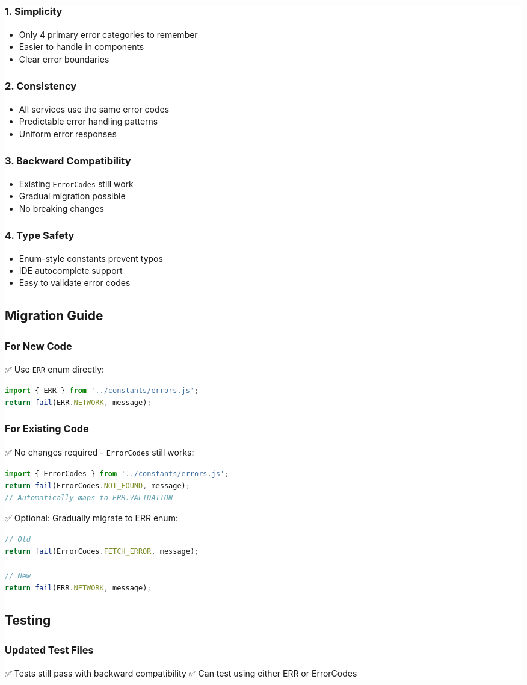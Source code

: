 ### 1. Simplicity
- Only 4 primary error categories to remember
- Easier to handle in components
- Clear error boundaries

### 2. Consistency
- All services use the same error codes
- Predictable error handling patterns
- Uniform error responses

### 3. Backward Compatibility
- Existing `ErrorCodes` still work
- Gradual migration possible
- No breaking changes

### 4. Type Safety
- Enum-style constants prevent typos
- IDE autocomplete support
- Easy to validate error codes

## Migration Guide

### For New Code
✅ Use `ERR` enum directly:
```javascript
import { ERR } from '../constants/errors.js';
return fail(ERR.NETWORK, message);
```

### For Existing Code
✅ No changes required - `ErrorCodes` still works:
```javascript
import { ErrorCodes } from '../constants/errors.js';
return fail(ErrorCodes.NOT_FOUND, message);
// Automatically maps to ERR.VALIDATION
```

✅ Optional: Gradually migrate to ERR enum:
```javascript
// Old
return fail(ErrorCodes.FETCH_ERROR, message);

// New
return fail(ERR.NETWORK, message);
```

## Testing

### Updated Test Files
✅ Tests still pass with backward compatibility
✅ Can test using either ERR or ErrorCodes
